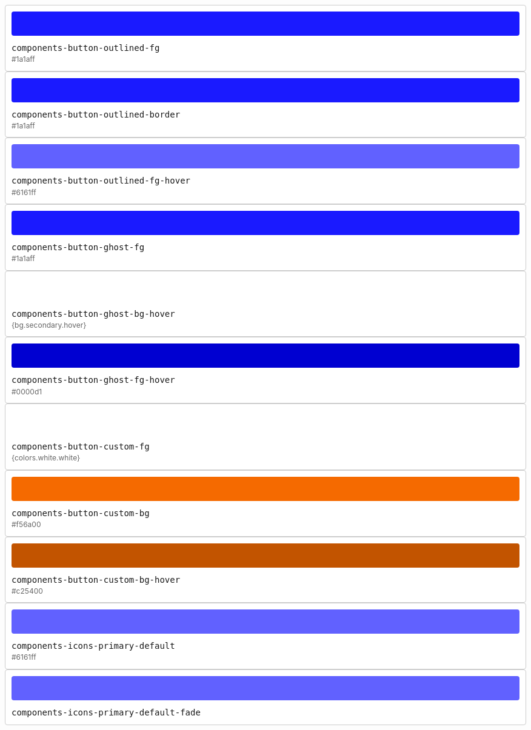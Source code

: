   <div style="border: 1px solid #ccc; border-radius: 4px; padding: 10px; display: flex; flex-direction: column;">
    <div style="background-color: #1a1aff; height: 40px; border-radius: 4px;"></div>
    <div style="margin-top: 10px; font-family: monospace;">components-button-outlined-fg</div>
    <div style="color: #666; font-size: 12px;">#1a1aff</div>
  </div>
  <div style="border: 1px solid #ccc; border-radius: 4px; padding: 10px; display: flex; flex-direction: column;">
    <div style="background-color: #1a1aff; height: 40px; border-radius: 4px;"></div>
    <div style="margin-top: 10px; font-family: monospace;">components-button-outlined-border</div>
    <div style="color: #666; font-size: 12px;">#1a1aff</div>
  </div>
  <div style="border: 1px solid #ccc; border-radius: 4px; padding: 10px; display: flex; flex-direction: column;">
    <div style="background-color: #6161ff; height: 40px; border-radius: 4px;"></div>
    <div style="margin-top: 10px; font-family: monospace;">components-button-outlined-fg-hover</div>
    <div style="color: #666; font-size: 12px;">#6161ff</div>
  </div>
  <div style="border: 1px solid #ccc; border-radius: 4px; padding: 10px; display: flex; flex-direction: column;">
    <div style="background-color: #1a1aff; height: 40px; border-radius: 4px;"></div>
    <div style="margin-top: 10px; font-family: monospace;">components-button-ghost-fg</div>
    <div style="color: #666; font-size: 12px;">#1a1aff</div>
  </div>
  <div style="border: 1px solid #ccc; border-radius: 4px; padding: 10px; display: flex; flex-direction: column;">
    <div style="background-color: {bg.secondary.hover}; height: 40px; border-radius: 4px;"></div>
    <div style="margin-top: 10px; font-family: monospace;">components-button-ghost-bg-hover</div>
    <div style="color: #666; font-size: 12px;">{bg.secondary.hover}</div>
  </div>
  <div style="border: 1px solid #ccc; border-radius: 4px; padding: 10px; display: flex; flex-direction: column;">
    <div style="background-color: #0000d1; height: 40px; border-radius: 4px;"></div>
    <div style="margin-top: 10px; font-family: monospace;">components-button-ghost-fg-hover</div>
    <div style="color: #666; font-size: 12px;">#0000d1</div>
  </div>
  <div style="border: 1px solid #ccc; border-radius: 4px; padding: 10px; display: flex; flex-direction: column;">
    <div style="background-color: {colors.white.white}; height: 40px; border-radius: 4px;"></div>
    <div style="margin-top: 10px; font-family: monospace;">components-button-custom-fg</div>
    <div style="color: #666; font-size: 12px;">{colors.white.white}</div>
  </div>
  <div style="border: 1px solid #ccc; border-radius: 4px; padding: 10px; display: flex; flex-direction: column;">
    <div style="background-color: #f56a00; height: 40px; border-radius: 4px;"></div>
    <div style="margin-top: 10px; font-family: monospace;">components-button-custom-bg</div>
    <div style="color: #666; font-size: 12px;">#f56a00</div>
  </div>
  <div style="border: 1px solid #ccc; border-radius: 4px; padding: 10px; display: flex; flex-direction: column;">
    <div style="background-color: #c25400; height: 40px; border-radius: 4px;"></div>
    <div style="margin-top: 10px; font-family: monospace;">components-button-custom-bg-hover</div>
    <div style="color: #666; font-size: 12px;">#c25400</div>
  </div>
  <div style="border: 1px solid #ccc; border-radius: 4px; padding: 10px; display: flex; flex-direction: column;">
    <div style="background-color: #6161ff; height: 40px; border-radius: 4px;"></div>
    <div style="margin-top: 10px; font-family: monospace;">components-icons-primary-default</div>
    <div style="color: #666; font-size: 12px;">#6161ff</div>
  </div>
  <div style="border: 1px solid #ccc; border-radius: 4px; padding: 10px; display: flex; flex-direction: column;">
    <div style="background-color: #6161ff; height: 40px; border-radius: 4px;"></div>
    <div style="margin-top: 10px; font-family: monospace;">components-icons-primary-default-fade</div>